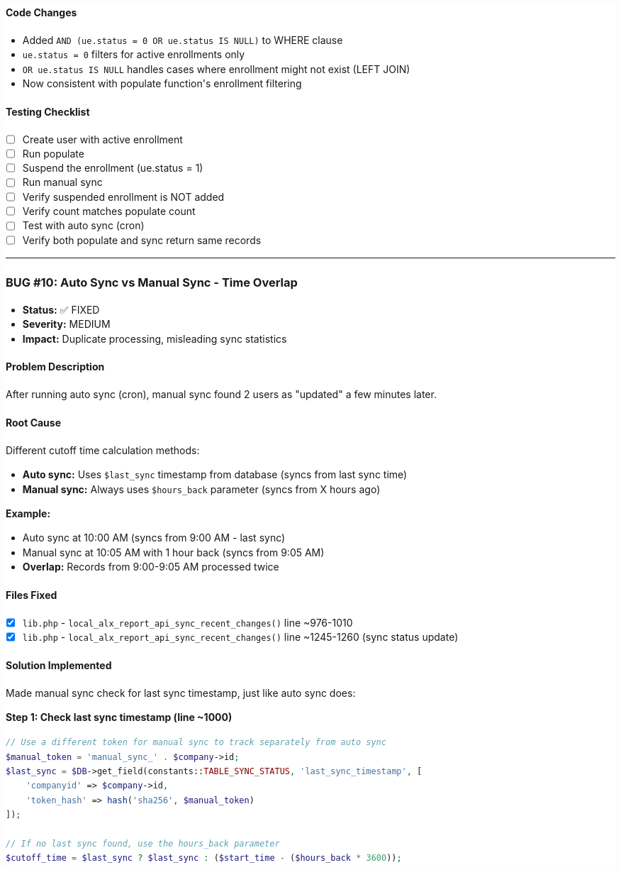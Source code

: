 #### Code Changes
- Added `AND (ue.status = 0 OR ue.status IS NULL)` to WHERE clause
- `ue.status = 0` filters for active enrollments only
- `OR ue.status IS NULL` handles cases where enrollment might not exist (LEFT JOIN)
- Now consistent with populate function's enrollment filtering

#### Testing Checklist
- [ ] Create user with active enrollment
- [ ] Run populate
- [ ] Suspend the enrollment (ue.status = 1)
- [ ] Run manual sync
- [ ] Verify suspended enrollment is NOT added
- [ ] Verify count matches populate count
- [ ] Test with auto sync (cron)
- [ ] Verify both populate and sync return same records

---

### **BUG #10: Auto Sync vs Manual Sync - Time Overlap**

- **Status:** ✅ FIXED
- **Severity:** MEDIUM
- **Impact:** Duplicate processing, misleading sync statistics

#### Problem Description
After running auto sync (cron), manual sync found 2 users as "updated" a few minutes later.

#### Root Cause
Different cutoff time calculation methods:
- **Auto sync:** Uses `$last_sync` timestamp from database (syncs from last sync time)
- **Manual sync:** Always uses `$hours_back` parameter (syncs from X hours ago)

**Example:**
- Auto sync at 10:00 AM (syncs from 9:00 AM - last sync)
- Manual sync at 10:05 AM with 1 hour back (syncs from 9:05 AM)
- **Overlap:** Records from 9:00-9:05 AM processed twice

#### Files Fixed
- [x] `lib.php` - `local_alx_report_api_sync_recent_changes()` line ~976-1010
- [x] `lib.php` - `local_alx_report_api_sync_recent_changes()` line ~1245-1260 (sync status update)

#### Solution Implemented
Made manual sync check for last sync timestamp, just like auto sync does:

**Step 1: Check last sync timestamp (line ~1000)**
```php
// Use a different token for manual sync to track separately from auto sync
$manual_token = 'manual_sync_' . $company->id;
$last_sync = $DB->get_field(constants::TABLE_SYNC_STATUS, 'last_sync_timestamp', [
    'companyid' => $company->id,
    'token_hash' => hash('sha256', $manual_token)
]);

// If no last sync found, use the hours_back parameter
$cutoff_time = $last_sync ? $last_sync : ($start_time - ($hours_back * 3600));
```
